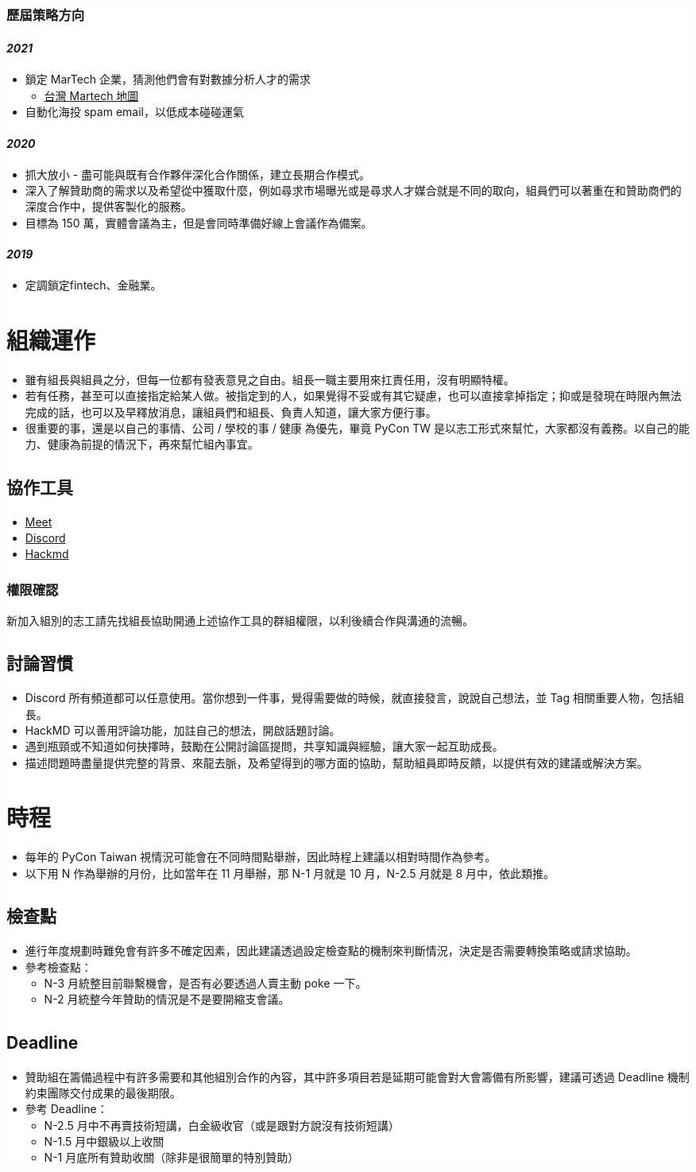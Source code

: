 ### 歷屆策略方向

#### _2021_
- 鎖定 MarTech 企業，猜測他們會有對數據分析人才的需求
    - [台灣 Martech 地圖](https://bnextmedia.s3.hicloud.net.tw/image/album/2021-01/img-1611227470-82346.jpg)
- 自動化海投 spam email，以低成本碰碰運氣

#### _2020_
- 抓大放小 - 盡可能與既有合作夥伴深化合作關係，建立長期合作模式。
- 深入了解贊助商的需求以及希望從中獲取什麼，例如尋求市場曝光或是尋求人才媒合就是不同的取向，組員們可以著重在和贊助商們的深度合作中，提供客製化的服務。
- 目標為 150 萬，實體會議為主，但是會同時準備好線上會議作為備案。

#### _2019_
- 定調鎖定fintech、金融業。

# 組織運作
- 雖有組長與組員之分，但每一位都有發表意見之自由。組長一職主要用來扛責任用，沒有明顯特權。
- 若有任務，甚至可以直接指定給某人做。被指定到的人，如果覺得不妥或有其它疑慮，也可以直接拿掉指定；抑或是發現在時限內無法完成的話，也可以及早釋放消息，讓組員們和組長、負責人知道，讓大家方便行事。
- 很重要的事，還是以自己的事情、公司 / 學校的事 / 健康 為優先，畢竟 PyCon TW 是以志工形式來幫忙，大家都沒有義務。以自己的能力、健康為前提的情況下，再來幫忙組內事宜。

## 協作工具
- [Meet](https://workspace.google.com/products/meet/)
- [Discord](https://discord.com/brand-new)
- [Hackmd](https://hackmd.io/?nav=overview)

### 權限確認
新加入組別的志工請先找組長協助開通上述協作工具的群組權限，以利後續合作與溝通的流暢。

## 討論習慣
- Discord 所有頻道都可以任意使用。當你想到一件事，覺得需要做的時候，就直接發言，說說自己想法，並 Tag  相關重要人物，包括組長。
- HackMD 可以善用評論功能，加註自己的想法，開啟話題討論。
- 遇到瓶頸或不知道如何抉擇時，鼓勵在公開討論區提問，共享知識與經驗，讓大家一起互助成長。
- 描述問題時盡量提供完整的背景、來龍去脈，及希望得到的哪方面的協助，幫助組員即時反饋，以提供有效的建議或解決方案。

# 時程
- 每年的 PyCon Taiwan 視情況可能會在不同時間點舉辦，因此時程上建議以相對時間作為參考。
- 以下用 N 作為舉辦的月份，比如當年在 11 月舉辦，那 N-1 月就是 10 月，N-2.5 月就是 8 月中，依此類推。

## 檢查點
- 進行年度規劃時難免會有許多不確定因素，因此建議透過設定檢查點的機制來判斷情況，決定是否需要轉換策略或請求協助。
- 參考檢查點：
    - N-3 月統整目前聯繫機會，是否有必要透過人賣主動 poke 一下。
    - N-2 月統整今年贊助的情況是不是要開縮支會議。

## Deadline
- 贊助組在籌備過程中有許多需要和其他組別合作的內容，其中許多項目若是延期可能會對大會籌備有所影響，建議可透過 Deadline 機制約束團隊交付成果的最後期限。
- 參考 Deadline：
    - N-2.5 月中不再賣技術短講，白金級收官（或是跟對方說沒有技術短講）
    - N-1.5 月中銀級以上收關
    - N-1 月底所有贊助收關（除非是很簡單的特別贊助）
